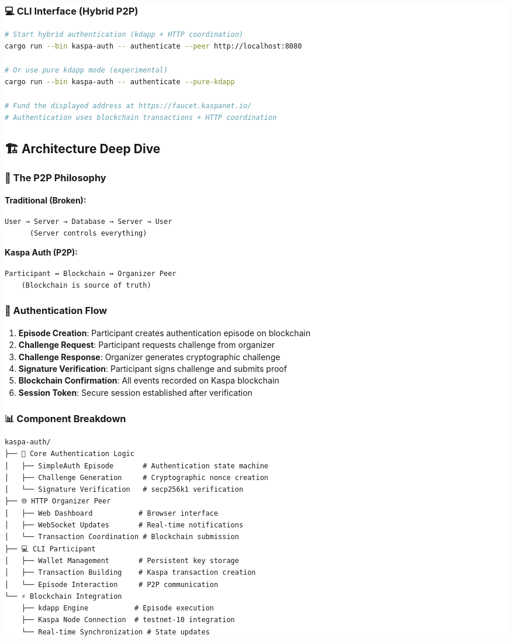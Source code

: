 ### 💻 CLI Interface (Hybrid P2P)

```bash
# Start hybrid authentication (kdapp + HTTP coordination)
cargo run --bin kaspa-auth -- authenticate --peer http://localhost:8080

# Or use pure kdapp mode (experimental)
cargo run --bin kaspa-auth -- authenticate --pure-kdapp

# Fund the displayed address at https://faucet.kaspanet.io/
# Authentication uses blockchain transactions + HTTP coordination
```

## 🏗️ Architecture Deep Dive

### 🎯 The P2P Philosophy

**Traditional (Broken):**
```
User → Server → Database → Server → User
      (Server controls everything)
```

**Kaspa Auth (P2P):**
```
Participant ↔ Blockchain ↔ Organizer Peer
    (Blockchain is source of truth)
```

### 🔄 Authentication Flow

1. **Episode Creation**: Participant creates authentication episode on blockchain
2. **Challenge Request**: Participant requests challenge from organizer
3. **Challenge Response**: Organizer generates cryptographic challenge
4. **Signature Verification**: Participant signs challenge and submits proof
5. **Blockchain Confirmation**: All events recorded on Kaspa blockchain
6. **Session Token**: Secure session established after verification

### 📊 Component Breakdown

```
kaspa-auth/
├── 🧠 Core Authentication Logic
│   ├── SimpleAuth Episode       # Authentication state machine
│   ├── Challenge Generation     # Cryptographic nonce creation
│   └── Signature Verification   # secp256k1 verification
├── 🌐 HTTP Organizer Peer
│   ├── Web Dashboard           # Browser interface
│   ├── WebSocket Updates       # Real-time notifications
│   └── Transaction Coordination # Blockchain submission
├── 💻 CLI Participant
│   ├── Wallet Management       # Persistent key storage
│   ├── Transaction Building    # Kaspa transaction creation
│   └── Episode Interaction     # P2P communication
└── ⚡ Blockchain Integration
    ├── kdapp Engine           # Episode execution
    ├── Kaspa Node Connection  # testnet-10 integration
    └── Real-time Synchronization # State updates
```
